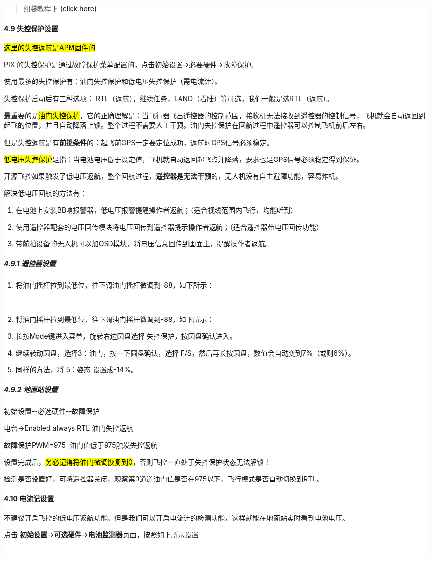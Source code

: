 > 组装教程下 [(click here)](https://mp.weixin.qq.com/s?__biz=MzkyNzI1MDUyNw==&mid=2247484992&idx=1&sn=6a9c937df1ee3b226d24d1aa73793e9f&source=41#wechat_redirect)

#### 4.9 失控保护设置

<mark>这里的失控返航是APM固件的</mark>

PIX 的失控保护是通过故障保护菜单配置的，点击初始设置->必要硬件->故障保护。

使用最多的失控保护有：油门失控保护和低电压失控保护（需电流计）。

失控保护启动后有三种选项： RTL（返航），继续任务，LAND（着陆）等可选，我们一般是选RTL（返航）。

最重要的是<mark>油门失控保护</mark>，它的正确理解是：当飞行器飞出遥控器的控制范围，接收机无法接收到遥控器的控制信号，飞机就会自动返回到起飞的位置，并且自动降落上锁。整个过程不需要人工干预。油门失控保护在回航过程中遥控器可以控制飞机前后左右。

但是失控返航是有**前提条件**的：起飞前GPS一定要定位成功，返航时GPS信号必须稳定。

<mark>低电压失控保护</mark>是指：当电池电压低于设定值，飞机就自动返回起飞点并降落，要求也是GPS信号必须稳定得到保证。

开源飞控如果触发了低电压返航，整个回航过程，**遥控器是无法干预**的，无人机没有自主避障功能，容易炸机。

解决低电压回航的方法有：

1. 在电池上安装BB响报警器，低电压报警提醒操作者返航；（适合视线范围内飞行，均能听到）

2. 使用遥控器配套的电压回传模块将电压回传到遥控器提示操作者返航；（适合遥控器带电压回传功能）

3. 带航拍设备的无人机可以加OSD模块，将电压信息回传到画面上，提醒操作者返航。

##### 4.9.1 遥控器设置

1. 将油门摇杆拉到最低位，往下调油门摇杆微调到-88，如下所示：

<img title="" src="file:///home/dknt/Projects/uavF450/image/669.jpeg" alt="" data-align="center" width="518">

2. 将油门摇杆拉到最低位，往下调油门摇杆微调到-88，如下所示：

3. 长按Mode键进入菜单，旋转右边圆盘选择 失控保护，按圆盘确认进入。

4. 继续转动圆盘，选择3：油门，按一下圆盘确认，选择 F/S，然后再长按圆盘，数值会自动变到7%（或则6%）。

5. 同样的方法，将 5：姿态 设置成-14%。

##### 4.9.2 地面站设置

初始设置--必选硬件--故障保护

电台->Enabled always RTL 油门失控返航

故障保护PWM=975  油门值低于975触发失控返航

设置完成后，<mark>务必记得将油门微调恢复到0</mark>，否则飞控一直处于失控保护状态无法解锁！

检测是否设置好，可将遥控器关闭，观察第3通道油门值是否在975以下，飞行模式是否自动切换到RTL。

#### 4.10 电流记设置

不建议开启飞控的低电压返航功能，但是我们可以开启电流计的检测功能，这样就能在地面站实时看到电池电压。

点击 **初始设置**->**可选硬件**->**电池监测器**页面，按照如下所示设置

<img title="" src="file:///home/dknt/Projects/uavF450/image/670.jpeg" alt="" data-align="center" width="622">

